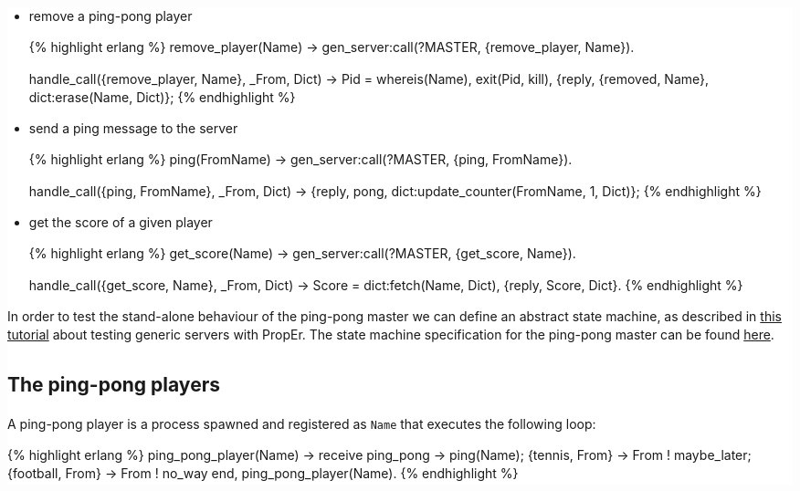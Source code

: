 *   remove a ping-pong player

      {% highlight erlang %}
      remove_player(Name) ->
          gen_server:call(?MASTER, {remove_player, Name}).

      handle_call({remove_player, Name}, _From, Dict) ->
          Pid = whereis(Name),
          exit(Pid, kill),
          {reply, {removed, Name}, dict:erase(Name, Dict)};
      {% endhighlight %}

*   send a ping message to the server

      {% highlight erlang %}
      ping(FromName) ->
          gen_server:call(?MASTER, {ping, FromName}).

      handle_call({ping, FromName}, _From, Dict) ->
          {reply, pong, dict:update_counter(FromName, 1, Dict)};
      {% endhighlight %}

*   get the score of a given player

      {% highlight erlang %}
      get_score(Name) ->
          gen_server:call(?MASTER, {get_score, Name}).

      handle_call({get_score, Name}, _From, Dict) ->
          Score = dict:fetch(Name, Dict),
              {reply, Score, Dict}.
      {% endhighlight %}

In order to test the stand-alone behaviour of the ping-pong master we can
define an abstract state machine, as described in
[this tutorial](PropEr_testing_of_generic_servers.html) about testing generic
servers with PropEr. The state machine specification for the ping-pong master
can be found [here](/code/ping_pong/master_statem.erl).


## The ping-pong players

A ping-pong player is a process spawned and registered as `Name` that executes
the following loop:

{% highlight erlang %}
ping_pong_player(Name) ->
    receive
        ping_pong ->
            ping(Name);
        {tennis, From} ->
            From ! maybe_later;
        {football, From} ->
            From ! no_way
    end,
    ping_pong_player(Name).
{% endhighlight %}
